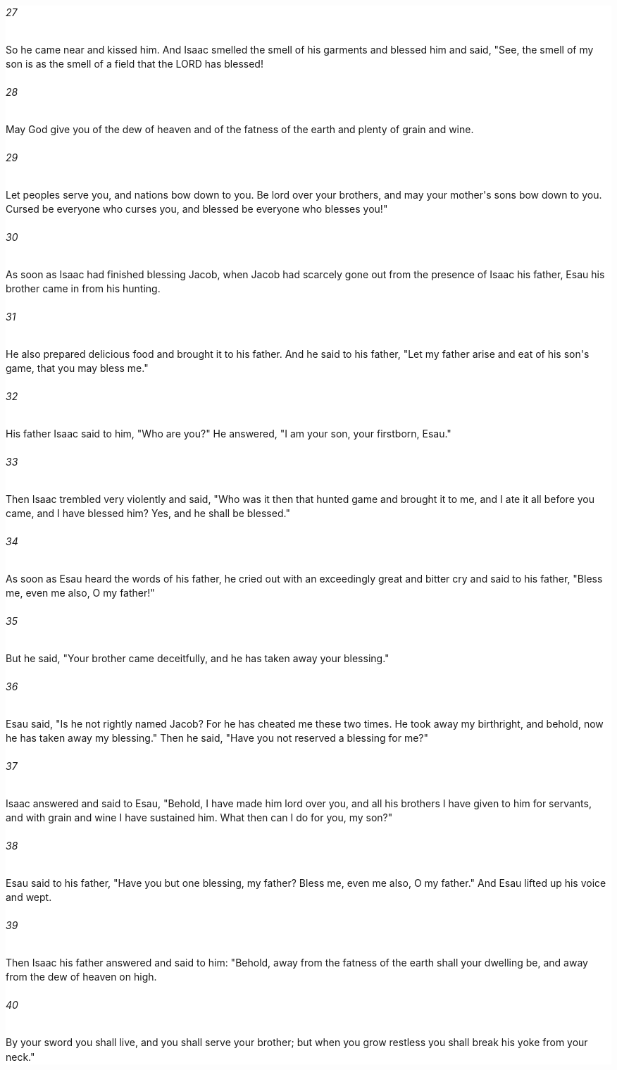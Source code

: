 ###### 27 
So he came near and kissed him. And Isaac smelled the smell of his garments and blessed him and said, "See, the smell of my son is as the smell of a field that the LORD has blessed! 

###### 28 
May God give you of the dew of heaven and of the fatness of the earth and plenty of grain and wine. 

###### 29 
Let peoples serve you, and nations bow down to you. Be lord over your brothers, and may your mother's sons bow down to you. Cursed be everyone who curses you, and blessed be everyone who blesses you!" 

###### 30 
As soon as Isaac had finished blessing Jacob, when Jacob had scarcely gone out from the presence of Isaac his father, Esau his brother came in from his hunting. 

###### 31 
He also prepared delicious food and brought it to his father. And he said to his father, "Let my father arise and eat of his son's game, that you may bless me." 

###### 32 
His father Isaac said to him, "Who are you?" He answered, "I am your son, your firstborn, Esau." 

###### 33 
Then Isaac trembled very violently and said, "Who was it then that hunted game and brought it to me, and I ate it all before you came, and I have blessed him? Yes, and he shall be blessed." 

###### 34 
As soon as Esau heard the words of his father, he cried out with an exceedingly great and bitter cry and said to his father, "Bless me, even me also, O my father!" 

###### 35 
But he said, "Your brother came deceitfully, and he has taken away your blessing." 

###### 36 
Esau said, "Is he not rightly named Jacob? For he has cheated me these two times. He took away my birthright, and behold, now he has taken away my blessing." Then he said, "Have you not reserved a blessing for me?" 

###### 37 
Isaac answered and said to Esau, "Behold, I have made him lord over you, and all his brothers I have given to him for servants, and with grain and wine I have sustained him. What then can I do for you, my son?" 

###### 38 
Esau said to his father, "Have you but one blessing, my father? Bless me, even me also, O my father." And Esau lifted up his voice and wept. 

###### 39 
Then Isaac his father answered and said to him: "Behold, away from the fatness of the earth shall your dwelling be, and away from the dew of heaven on high. 

###### 40 
By your sword you shall live, and you shall serve your brother; but when you grow restless you shall break his yoke from your neck." 
